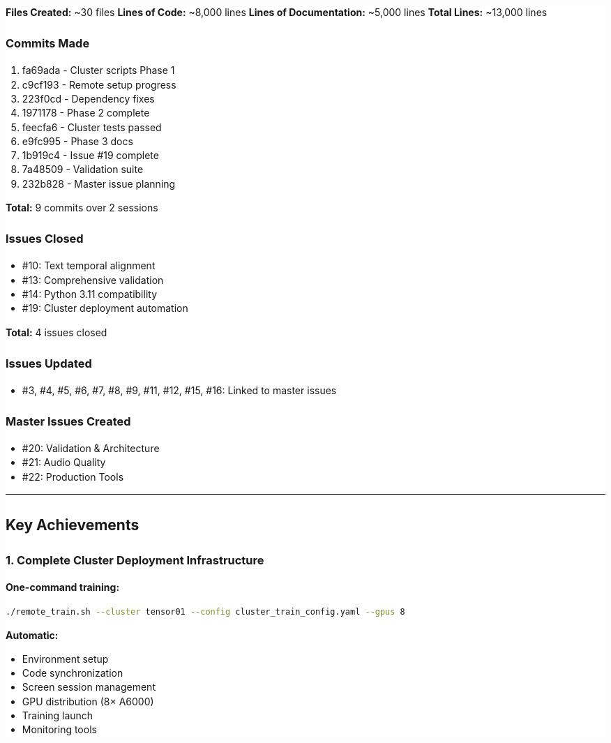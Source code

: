 **Files Created:** ~30 files
**Lines of Code:** ~8,000 lines
**Lines of Documentation:** ~5,000 lines
**Total Lines:** ~13,000 lines

### Commits Made

1. fa69ada - Cluster scripts Phase 1
2. c9cf193 - Remote setup progress
3. 223f0cd - Dependency fixes
4. 1971178 - Phase 2 complete
5. feecfa6 - Cluster tests passed
6. e9fc995 - Phase 3 docs
7. 1b919c4 - Issue #19 complete
8. 7a48509 - Validation suite
9. 232b828 - Master issue planning

**Total:** 9 commits over 2 sessions

### Issues Closed

- #10: Text temporal alignment
- #13: Comprehensive validation
- #14: Python 3.11 compatibility
- #19: Cluster deployment automation

**Total:** 4 issues closed

### Issues Updated

- #3, #4, #5, #6, #7, #8, #9, #11, #12, #15, #16: Linked to master issues

### Master Issues Created

- #20: Validation & Architecture
- #21: Audio Quality
- #22: Production Tools

---

## Key Achievements

### 1. Complete Cluster Deployment Infrastructure

**One-command training:**
```bash
./remote_train.sh --cluster tensor01 --config cluster_train_config.yaml --gpus 8
```

**Automatic:**
- Environment setup
- Code synchronization
- Screen session management
- GPU distribution (8× A6000)
- Training launch
- Monitoring tools

